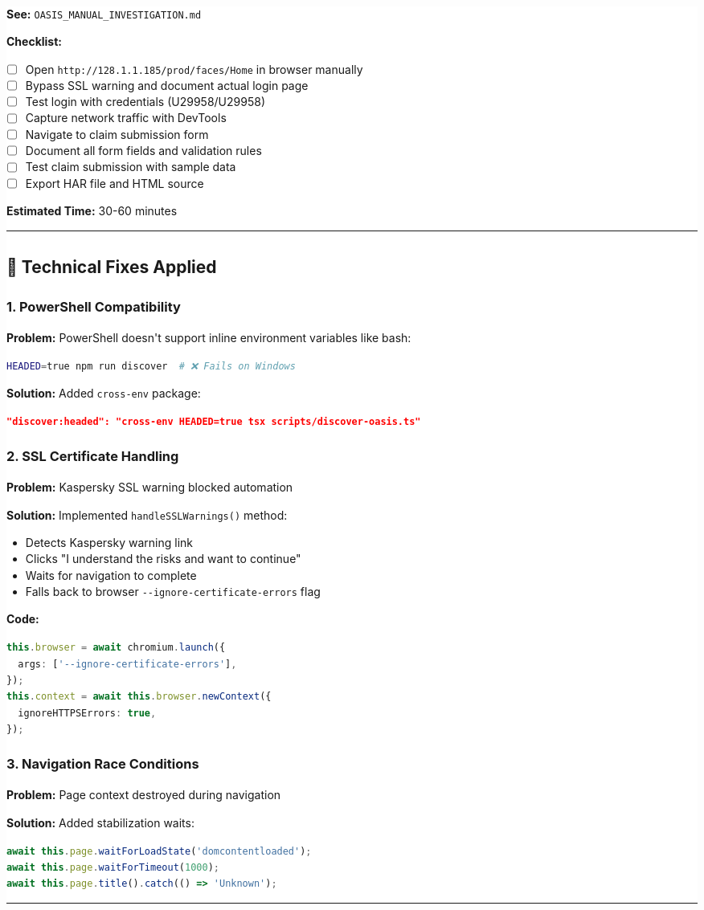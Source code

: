 **See:** `OASIS_MANUAL_INVESTIGATION.md`

**Checklist:**
- [ ] Open `http://128.1.1.185/prod/faces/Home` in browser manually
- [ ] Bypass SSL warning and document actual login page
- [ ] Test login with credentials (U29958/U29958)
- [ ] Capture network traffic with DevTools
- [ ] Navigate to claim submission form
- [ ] Document all form fields and validation rules
- [ ] Test claim submission with sample data
- [ ] Export HAR file and HTML source

**Estimated Time:** 30-60 minutes

---

## 🔧 Technical Fixes Applied

### 1. PowerShell Compatibility

**Problem:** PowerShell doesn't support inline environment variables like bash:
```bash
HEADED=true npm run discover  # ❌ Fails on Windows
```

**Solution:** Added `cross-env` package:
```json
"discover:headed": "cross-env HEADED=true tsx scripts/discover-oasis.ts"
```

### 2. SSL Certificate Handling

**Problem:** Kaspersky SSL warning blocked automation

**Solution:** Implemented `handleSSLWarnings()` method:
- Detects Kaspersky warning link
- Clicks "I understand the risks and want to continue"
- Waits for navigation to complete
- Falls back to browser `--ignore-certificate-errors` flag

**Code:**
```typescript
this.browser = await chromium.launch({
  args: ['--ignore-certificate-errors'],
});
this.context = await this.browser.newContext({
  ignoreHTTPSErrors: true,
});
```

### 3. Navigation Race Conditions

**Problem:** Page context destroyed during navigation

**Solution:** Added stabilization waits:
```typescript
await this.page.waitForLoadState('domcontentloaded');
await this.page.waitForTimeout(1000);
await this.page.title().catch(() => 'Unknown');
```

---